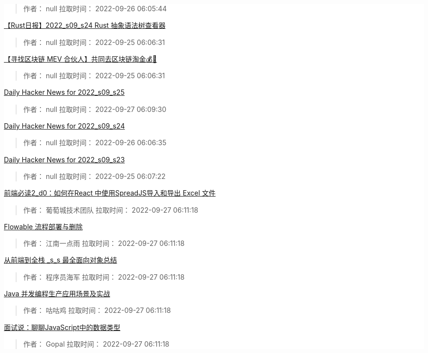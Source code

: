 > 作者： null  拉取时间： 2022-09-26 06:05:44

 [【Rust日报】2022_s09_s24 Rust 抽象语法树查看器](https://rustcc.cn/article?id=7ce7ee4a-f7a0-4b92-a9ba-20785a062da4)

> 作者： null  拉取时间： 2022-09-25 06:06:31

 [【寻找区块链 MEV 合伙人】共同去区块链淘金💰🤖](https://rustcc.cn/article?id=9ca9e3b8-b216-43a6-b993-b8f0cca7e282)

> 作者： null  拉取时间： 2022-09-25 06:06:31

 [Daily Hacker News for 2022_s09_s25](https://www.daemonology.net/hn-daily/2022-09-25.html)

> 作者： null  拉取时间： 2022-09-27 06:09:30

 [Daily Hacker News for 2022_s09_s24](https://www.daemonology.net/hn-daily/2022-09-24.html)

> 作者： null  拉取时间： 2022-09-26 06:06:35

 [Daily Hacker News for 2022_s09_s23](https://www.daemonology.net/hn-daily/2022-09-23.html)

> 作者： null  拉取时间： 2022-09-25 06:07:22

 [前端必读2_d0：如何在React 中使用SpreadJS导入和导出 Excel 文件](https://segmentfault.com/a/1190000042532828)

> 作者： 葡萄城技术团队  拉取时间： 2022-09-27 06:11:18

 [Flowable 流程部署与删除](https://segmentfault.com/a/1190000042544984)

> 作者： 江南一点雨  拉取时间： 2022-09-27 06:11:18

 [从前端到全栈 _s_s 最全面向对象总结](https://segmentfault.com/a/1190000042517735)

> 作者： 程序员海军  拉取时间： 2022-09-27 06:11:18

 [Java 并发编程生产应用场景及实战](https://segmentfault.com/a/1190000042478066)

> 作者： 咕咕鸡  拉取时间： 2022-09-27 06:11:18

 [面试说：聊聊JavaScript中的数据类型](https://segmentfault.com/a/1190000042539876)

> 作者： Gopal  拉取时间： 2022-09-27 06:11:18

